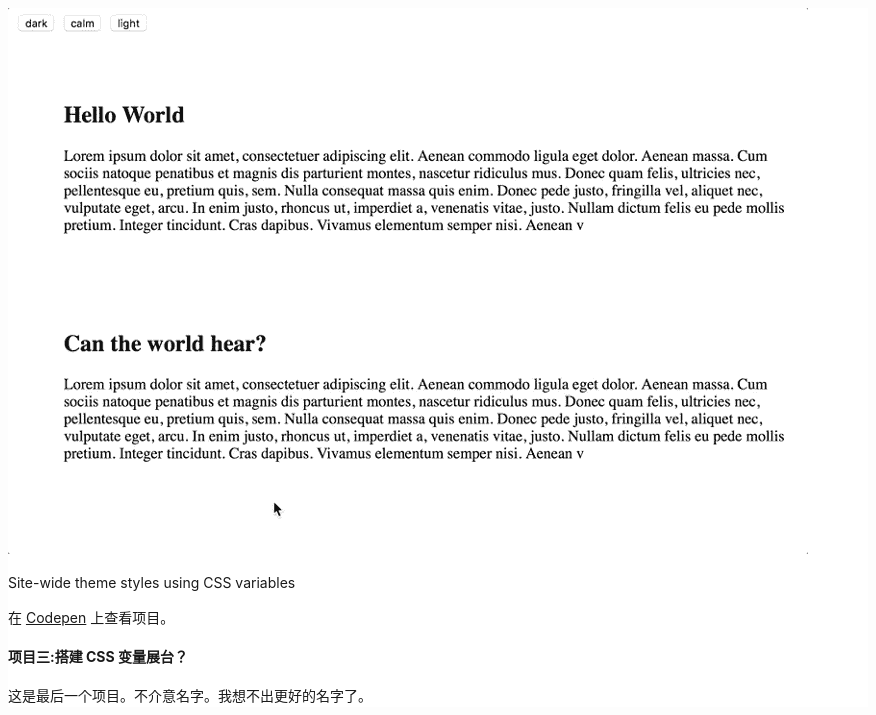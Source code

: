 ![bgLNFnk5dAvvsgFM1nOQgu0Atr2zBGHEDwl7](img/b5696eb70199de87a07a9c28b9ab0b8a.png)

Site-wide theme styles using CSS variables

在 [Codepen](https://codepen.io/ohansemmanuel/full/xYKgwE/) 上查看项目。

#### 项目三:搭建 CSS 变量展台？

这是最后一个项目。不介意名字。我想不出更好的名字了。
